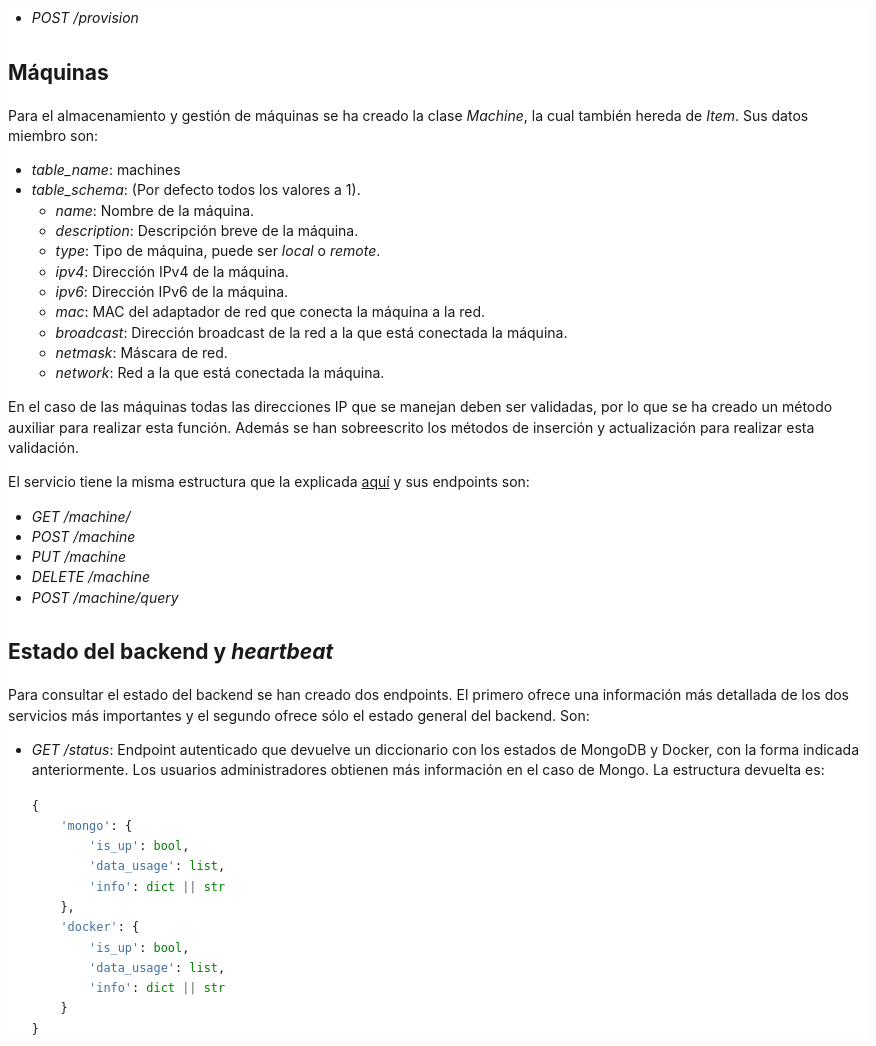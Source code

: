 - *POST /provision*





## Máquinas

Para el almacenamiento y gestión de máquinas se ha creado la clase *Machine*, la cual también hereda de *Item*. Sus datos miembro son:

- *table_name*: machines
- *table_schema*: (Por defecto todos los valores a 1).
  - *name*: Nombre de la máquina.
  - *description*: Descripción breve de la máquina.
  - *type*: Tipo de máquina, puede ser *local* o *remote*.
  - *ipv4*: Dirección IPv4 de la máquina.
  - *ipv6*: Dirección IPv6 de la máquina.
  - *mac*: MAC del adaptador de red que conecta la máquina a la red.
  - *broadcast*: Dirección broadcast de la red a la que está conectada la máquina.
  - *netmask*: Máscara de red.
  - *network*: Red a la que está conectada la máquina.



En el caso de las máquinas todas las direcciones IP que se manejan deben ser validadas, por lo que se ha creado un método auxiliar para realizar esta función. Además se han sobreescrito los métodos de inserción y actualización para realizar esta validación.

El servicio tiene la misma estructura que la explicada [aquí](#servicios) y sus endpoints son:

- *GET /machine/<name>*
- *POST /machine*
- *PUT /machine*
- *DELETE /machine*
- *POST /machine/query*





## Estado del backend y *heartbeat*

Para consultar el estado del backend se han creado dos endpoints. El primero ofrece una información más detallada de los dos servicios más importantes y el segundo ofrece sólo el estado general del backend. Son:

- *GET /status*: Endpoint autenticado que devuelve un diccionario con los estados de MongoDB y Docker, con la forma indicada anteriormente. Los usuarios administradores obtienen más información en el caso de Mongo. La estructura devuelta es:

  ```python
  {
      'mongo': {
          'is_up': bool,
          'data_usage': list,
          'info': dict || str
      },
      'docker': {
          'is_up': bool,
          'data_usage': list,
          'info': dict || str
      }
  }
  ```
